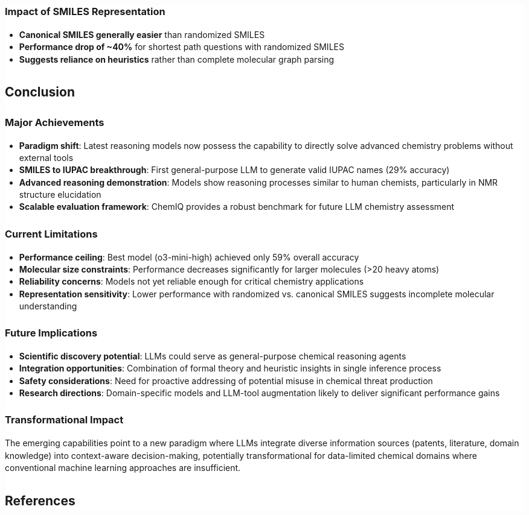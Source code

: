 ### Impact of SMILES Representation
- **Canonical SMILES generally easier** than randomized SMILES
- **Performance drop of ~40%** for shortest path questions with randomized SMILES
- **Suggests reliance on heuristics** rather than complete molecular graph parsing


## Conclusion

### Major Achievements
- **Paradigm shift**: Latest reasoning models now possess the capability to directly solve advanced chemistry problems without external tools
- **SMILES to IUPAC breakthrough**: First general-purpose LLM to generate valid IUPAC names (29% accuracy)
- **Advanced reasoning demonstration**: Models show reasoning processes similar to human chemists, particularly in NMR structure elucidation
- **Scalable evaluation framework**: ChemIQ provides a robust benchmark for future LLM chemistry assessment

### Current Limitations
- **Performance ceiling**: Best model (o3-mini-high) achieved only 59% overall accuracy
- **Molecular size constraints**: Performance decreases significantly for larger molecules (>20 heavy atoms)
- **Reliability concerns**: Models not yet reliable enough for critical chemistry applications
- **Representation sensitivity**: Lower performance with randomized vs. canonical SMILES suggests incomplete molecular understanding

### Future Implications
- **Scientific discovery potential**: LLMs could serve as general-purpose chemical reasoning agents
- **Integration opportunities**: Combination of formal theory and heuristic insights in single inference process
- **Safety considerations**: Need for proactive addressing of potential misuse in chemical threat production
- **Research directions**: Domain-specific models and LLM-tool augmentation likely to deliver significant performance gains

### Transformational Impact
The emerging capabilities point to a new paradigm where LLMs integrate diverse information sources (patents, literature, domain knowledge) into context-aware decision-making, potentially transformational for data-limited chemical domains where conventional machine learning approaches are insufficient.

## References

